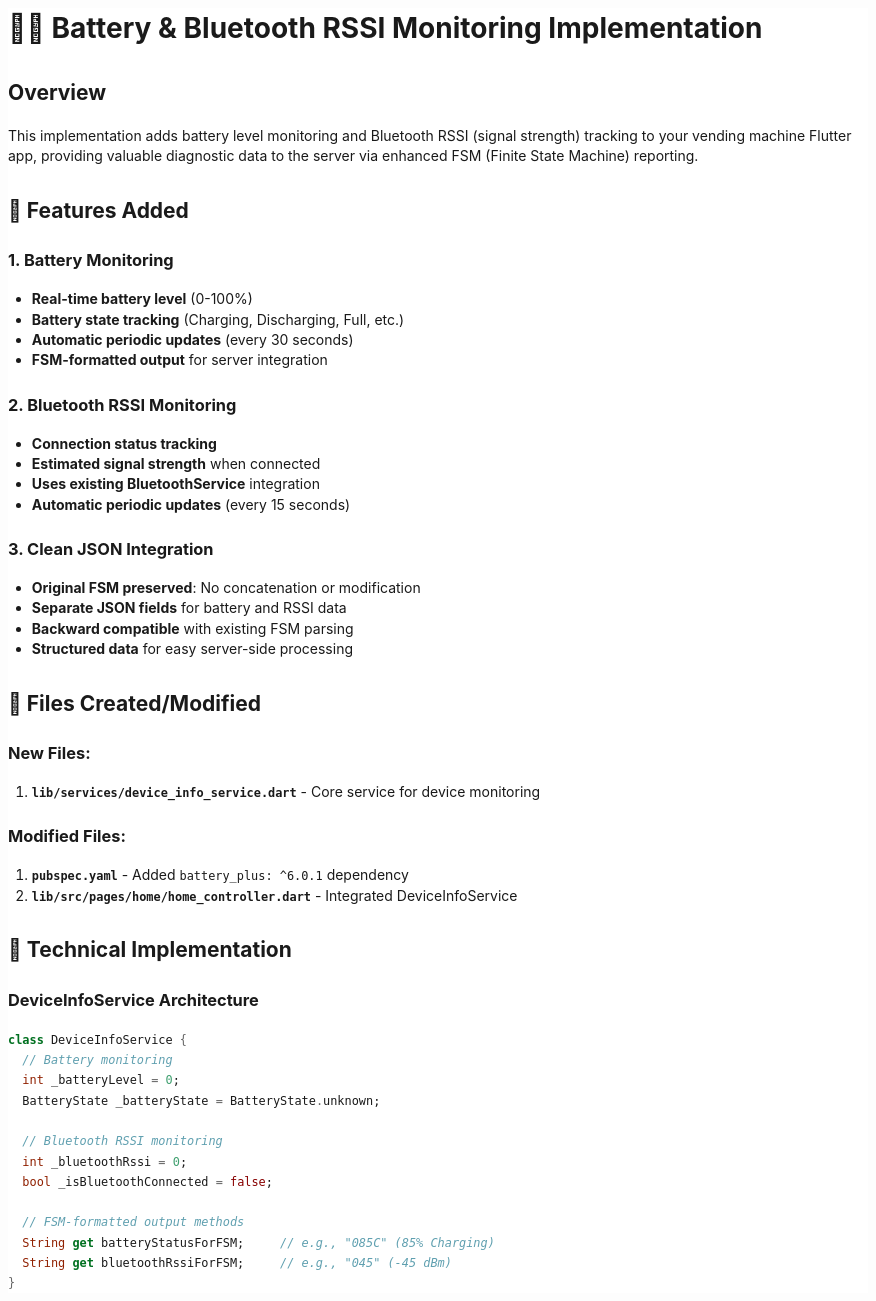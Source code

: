 # 🔋📡 Battery & Bluetooth RSSI Monitoring Implementation

## Overview

This implementation adds battery level monitoring and Bluetooth RSSI (signal strength) tracking to your vending machine Flutter app, providing valuable diagnostic data to the server via enhanced FSM (Finite State Machine) reporting.

## 🚀 Features Added

### 1. **Battery Monitoring**

-   **Real-time battery level** (0-100%)
-   **Battery state tracking** (Charging, Discharging, Full, etc.)
-   **Automatic periodic updates** (every 30 seconds)
-   **FSM-formatted output** for server integration

### 2. **Bluetooth RSSI Monitoring**

-   **Connection status tracking**
-   **Estimated signal strength** when connected
-   **Uses existing BluetoothService** integration
-   **Automatic periodic updates** (every 15 seconds)

### 3. **Clean JSON Integration**

-   **Original FSM preserved**: No concatenation or modification
-   **Separate JSON fields** for battery and RSSI data
-   **Backward compatible** with existing FSM parsing
-   **Structured data** for easy server-side processing

## 📁 Files Created/Modified

### New Files:

1. **`lib/services/device_info_service.dart`** - Core service for device monitoring

### Modified Files:

1. **`pubspec.yaml`** - Added `battery_plus: ^6.0.1` dependency
2. **`lib/src/pages/home/home_controller.dart`** - Integrated DeviceInfoService

## 🔧 Technical Implementation

### DeviceInfoService Architecture

```dart
class DeviceInfoService {
  // Battery monitoring
  int _batteryLevel = 0;
  BatteryState _batteryState = BatteryState.unknown;

  // Bluetooth RSSI monitoring
  int _bluetoothRssi = 0;
  bool _isBluetoothConnected = false;

  // FSM-formatted output methods
  String get batteryStatusForFSM;     // e.g., "085C" (85% Charging)
  String get bluetoothRssiForFSM;     // e.g., "045" (-45 dBm)
}
```
